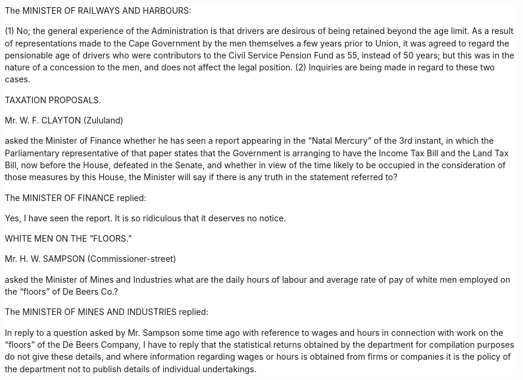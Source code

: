 </speech>

<speech by="#minister_of_railways_and_harbours">

<from>The <person refersTo="hansard_za">MINISTER OF RAILWAYS AND HARBOURS</person>:</from>

<p>(1) No; the general experience of the Administration is that drivers are desirous of being retained beyond the age limit. As a result of representations made to the Cape Government by the men themselves a few years prior to Union, it was agreed to regard the pensionable age of drivers who were contributors to the Civil Service Pension Fund as 55, instead of 50 years; but this was in the nature of a concession to the men, and does not affect the legal position. (2) Inquiries are being made in regard to these two cases.</p>

</speech>

</debateSection>

<debateSection name="#taxation_proposals">

<heading>TAXATION PROPOSALS.</heading>

<speech by="#clayton">

<from>Mr. <person refersTo="hansard_za">W. F. CLAYTON</person> (Zululand)</from>

<p>asked the Minister of Finance whether he has seen a report appearing in the &#x201C;Natal Mercury&#x201D; of the 3rd instant, in which the Parliamentary representative of that paper states that the Government is arranging to have the Income Tax Bill and the Land Tax Bill, now before the House, defeated in the Senate, and whether in view of the time likely to be occupied in the consideration of those measures by this House, the Minister will say if there is any truth in the statement referred to?</p>

</speech>

<speech by="#minister_of_finance">

<from>The <person refersTo="hansard_za">MINISTER OF FINANCE</person> replied:</from>

<p>Yes, I have seen the report. It is so ridiculous that it deserves no notice.</p>

</speech>

</debateSection>

<debateSection name="#white_men_on_the_floors">

<heading>WHITE MEN ON THE &#x201C;FLOORS.&#x201D;</heading>

<speech by="#sampson">

<from>Mr. <person refersTo="hansard_za">H. W. SAMPSON</person> (Commissioner-street)</from>

<p>asked the Minister of Mines and Industries what are the daily hours of labour and average rate of pay of white men employed on the &#x201C;floors&#x201D; of De Beers Co.?</p>

</speech>

<speech by="#minister_of_mines_and_industries">

<from>The <person refersTo="hansard_za">MINISTER OF MINES AND INDUSTRIES</person> replied:</from>

<p>In reply to a question asked by Mr. Sampson some time ago with reference to wages and hours in connection with work on the &#x201C;floors&#x201D; of the De Beers Company, I have to reply that the statistical returns obtained by the department for compilation purposes do not give these details, and where information regarding wages or hours is obtained from firms or companies it is the policy of the department not to publish details of individual undertakings.</p>
